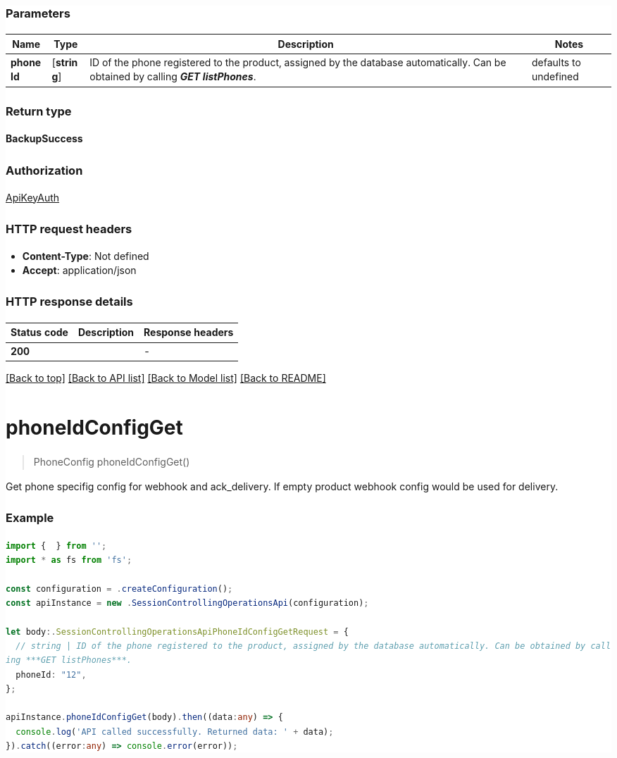 
### Parameters

Name | Type | Description  | Notes
------------- | ------------- | ------------- | -------------
 **phoneId** | [**string**] | ID of the phone registered to the product, assigned by the database automatically. Can be obtained by calling ***GET listPhones***. | defaults to undefined


### Return type

**BackupSuccess**

### Authorization

[ApiKeyAuth](README.md#ApiKeyAuth)

### HTTP request headers

 - **Content-Type**: Not defined
 - **Accept**: application/json


### HTTP response details
| Status code | Description | Response headers |
|-------------|-------------|------------------|
**200** |  |  -  |

[[Back to top]](#) [[Back to API list]](README.md#documentation-for-api-endpoints) [[Back to Model list]](README.md#documentation-for-models) [[Back to README]](README.md)

# **phoneIdConfigGet**
> PhoneConfig phoneIdConfigGet()

Get phone specifig config for webhook and ack_delivery. If empty product webhook config would be used for delivery.

### Example


```typescript
import {  } from '';
import * as fs from 'fs';

const configuration = .createConfiguration();
const apiInstance = new .SessionControllingOperationsApi(configuration);

let body:.SessionControllingOperationsApiPhoneIdConfigGetRequest = {
  // string | ID of the phone registered to the product, assigned by the database automatically. Can be obtained by calling ***GET listPhones***.
  phoneId: "12",
};

apiInstance.phoneIdConfigGet(body).then((data:any) => {
  console.log('API called successfully. Returned data: ' + data);
}).catch((error:any) => console.error(error));
```
